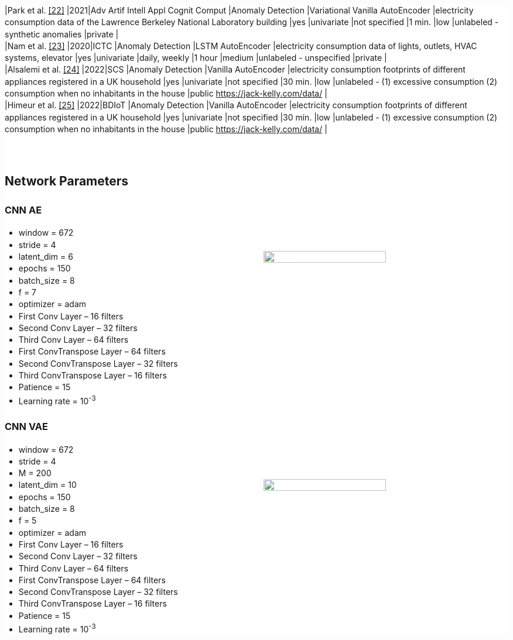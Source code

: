 |Park et al. [[22]](#22)           |2021|Adv Artif Intell Appl Cognit Comput  |Anomaly Detection                                                |Variational Vanilla AutoEncoder                                                                                                          |electricity consumption data of the Lawrence Berkeley National Laboratory building                                                                               |yes    |univariate           |not specified                              |1 min.                                             |low         |unlabeled - synthetic anomalies                                                                                                                                                   |private                                                                                                                                        |      
|Nam et al. [[23]](#23)            |2020|ICTC                                 |Anomaly Detection                                                |LSTM AutoEncoder                                                                                                                         |electricity consumption data of lights, outlets, HVAC systems, elevator                                                                                          |yes    |univariate           |daily, weekly                              |1 hour                                             |medium      |unlabeled - unspecified                                                                                                                                                           |private                                                                                                                                        |  
|Alsalemi et al. [[24]](#24)       |2022|SCS                                  |Anomaly Detection                                                |Vanilla AutoEncoder                                                                                                                      |electricity consumption footprints of different appliances registered in a UK household                                                                          |yes    |univariate           |not specified                              |30 min.                                            |low         |unlabeled - (1) excessive consumption (2) consumption when no inhabitants in the house                                                                                            |public https://jack-kelly.com/data/                                                                                                            |          
|Himeur et al. [[25]](#25)         |2022|BDIoT                                |Anomaly Detection                                                |Vanilla AutoEncoder                                                                                                                      |electricity consumption footprints of different appliances registered in a UK household                                                                          |yes    |univariate           |not specified                              |30 min.                                            |low         |unlabeled - (1) excessive consumption (2) consumption when no inhabitants in the house                                                                                            |public https://jack-kelly.com/data/                                                                                                            |          

<br>

## Network Parameters

### CNN AE

*	window = 672
*	stride = 4
*	latent_dim = 6
    <img align="right"  height="50%" width="50%" src="https://github.com/AGuadagno/Comparison_Autoencoders_Anomaly_Detection_Electricity_Consumption/blob/main/img/CONV_AE_REC_E.png"> 
*	epochs = 150
*	batch_size = 8
*	f = 7
*	optimizer = adam
*	First Conv Layer – 16 filters
*	Second Conv Layer – 32 filters
*	Third Conv Layer – 64 filters
*	First ConvTranspose Layer – 64 filters
*	Second ConvTranspose Layer – 32 filters
*	Third ConvTranspose Layer – 16 filters
*	Patience = 15
*	Learning rate = 10<sup>-3</sup>


### CNN VAE
*	window = 672
*	stride = 4
*	M = 200
*	latent_dim = 10
    <img align="right"  height="50%" width="50%" src="https://github.com/AGuadagno/Comparison_Autoencoders_Anomaly_Detection_Electricity_Consumption/blob/main/img/CONV_VAE_REC_E.png"> 
*	epochs = 150
*	batch_size = 8
*	f = 5
*	optimizer = adam
*	First Conv Layer – 16 filters
*	Second Conv Layer – 32 filters
*	Third Conv Layer – 64 filters
*	First ConvTranspose Layer – 64 filters
*	Second ConvTranspose Layer – 32 filters
*	Third ConvTranspose Layer – 16 filters
*	Patience = 15
*	Learning rate = 10<sup>-3</sup>
